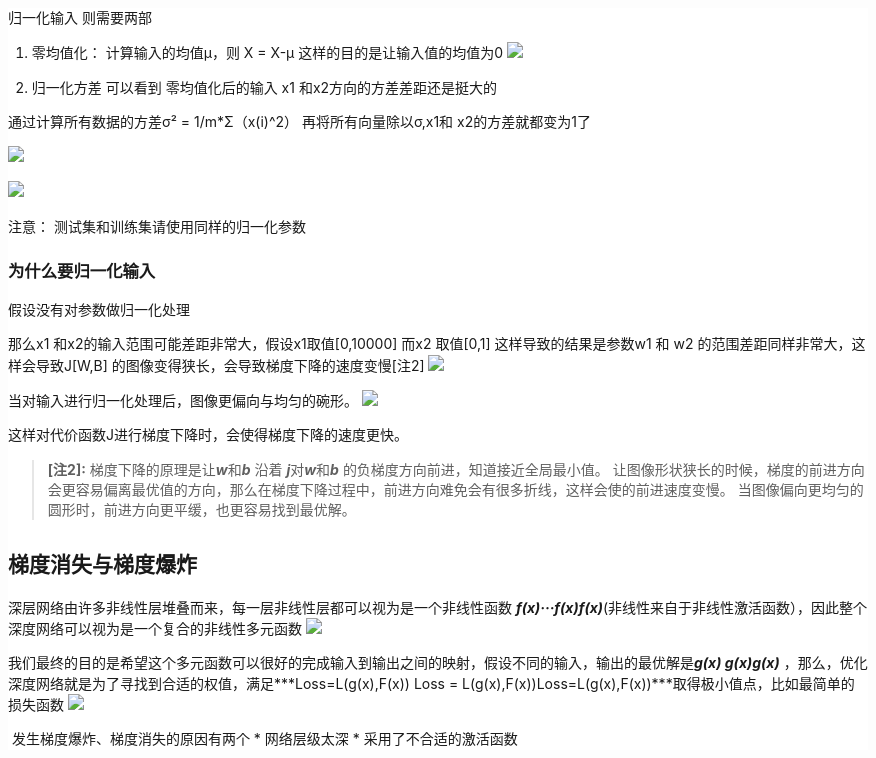 归一化输入 则需要两部

1. 零均值化： 计算输入的均值μ，则
X = X-μ
这样的目的是让输入值的均值为0
![](/media/15426029182235.jpg)



2.  归一化方差
可以看到 零均值化后的输入 x1 和x2方向的方差差距还是挺大的

通过计算所有数据的方差σ² = 1/m*Σ（x(i)^2）
再将所有向量除以σ,x1和 x2的方差就都变为1了


![](/media/15426031977047.jpg)



![](/media/15426032845833.jpg)


注意： 测试集和训练集请使用同样的归一化参数

### 为什么要归一化输入
假设没有对参数做归一化处理

那么x1 和x2的输入范围可能差距非常大，假设x1取值[0,10000] 而x2 取值[0,1] 这样导致的结果是参数w1 和 w2 的范围差距同样非常大，这样会导致J[W,B] 的图像变得狭长，会导致梯度下降的速度变慢[注2]
![](/media/15426035904351.jpg)


当对输入进行归一化处理后，图像更偏向与均匀的碗形。
![](/media/15426036134992.jpg)


这样对代价函数J进行梯度下降时，会使得梯度下降的速度更快。



>**[注2]:**
梯度下降的原理是让***w***和***b*** 沿着 ***j***对***w***和***b*** 的负梯度方向前进，知道接近全局最小值。
让图像形状狭长的时候，梯度的前进方向会更容易偏离最优值的方向，那么在梯度下降过程中，前进方向难免会有很多折线，这样会使的前进速度变慢。 当图像偏向更均匀的圆形时，前进方向更平缓，也更容易找到最优解。

## 梯度消失与梯度爆炸
深层网络由许多非线性层堆叠而来，每一层非线性层都可以视为是一个非线性函数 ***f(x)···f(x)f(x)***(非线性来自于非线性激活函数），因此整个深度网络可以视为是一个复合的非线性多元函数
![](/media/15426057015192.jpg)

我们最终的目的是希望这个多元函数可以很好的完成输入到输出之间的映射，假设不同的输入，输出的最优解是***g(x) g(x)g(x)*** ，那么，优化深度网络就是为了寻找到合适的权值，满足***Loss=L(g(x),F(x)) Loss = L(g(x),F(x))Loss=L(g(x),F(x))***取得极小值点，比如最简单的损失函数
![](/media/15426057167589.jpg)

​	发生梯度爆炸、梯度消失的原因有两个
​* 网络层级太深
​* 采用了不合适的激活函数
